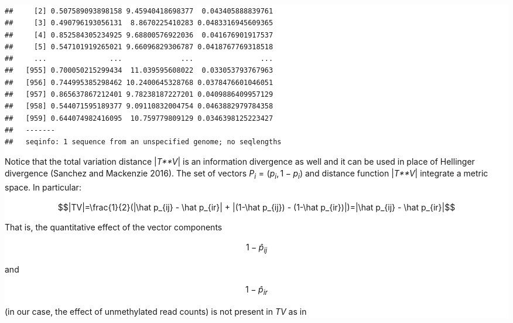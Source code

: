     ##     [2] 0.507589093898158 9.45940418698377  0.043405888839761
    ##     [3] 0.490796193056131  8.8670225410283 0.0483316945609365
    ##     [4] 0.852584305234925 9.68800576922036  0.041676901917537
    ##     [5] 0.547101919265021 9.66096829306787 0.0418767769318518
    ##     ...               ...              ...                ...
    ##   [955] 0.700050215299434  11.039595608022  0.033053793767963
    ##   [956] 0.744995385298462 10.2400645328768 0.0378476601046051
    ##   [957] 0.865637867212401 9.78238187227201 0.0409886409957129
    ##   [958] 0.544071595189377 9.09110832004754 0.0463882979784358
    ##   [959] 0.644074982416095  10.759779809129 0.0346398125223427
    ##   -------
    ##   seqinfo: 1 sequence from an unspecified genome; no seqlengths

Notice that the total variation distance |*T**V*| is an information divergence as well and it can be used in place of Hellinger divergence (Sanchez and Mackenzie 2016). The set of vectors *P*<sub>*i*</sub> = (*p*<sub>*i*</sub>, 1 − *p*<sub>*i*</sub>) and distance function |*T**V*| integrate a metric space. In particular:
```math
|TV|=\frac{1}{2}(|\hat p_{ij} - \hat p_{ir}| +
|(1-\hat p_{ij}) - (1-\hat p_{ir})|)=|\hat p_{ij} - \hat p_{ir}|
```
 That is, the quantitative effect of the vector components 
 ```math 
 1-\hat p_{ij}
 ```
 and
 ```math
 1-\hat p_{ir}
 ```
 (in our case, the effect of unmethylated read counts) is not present in *TV* as in 
 